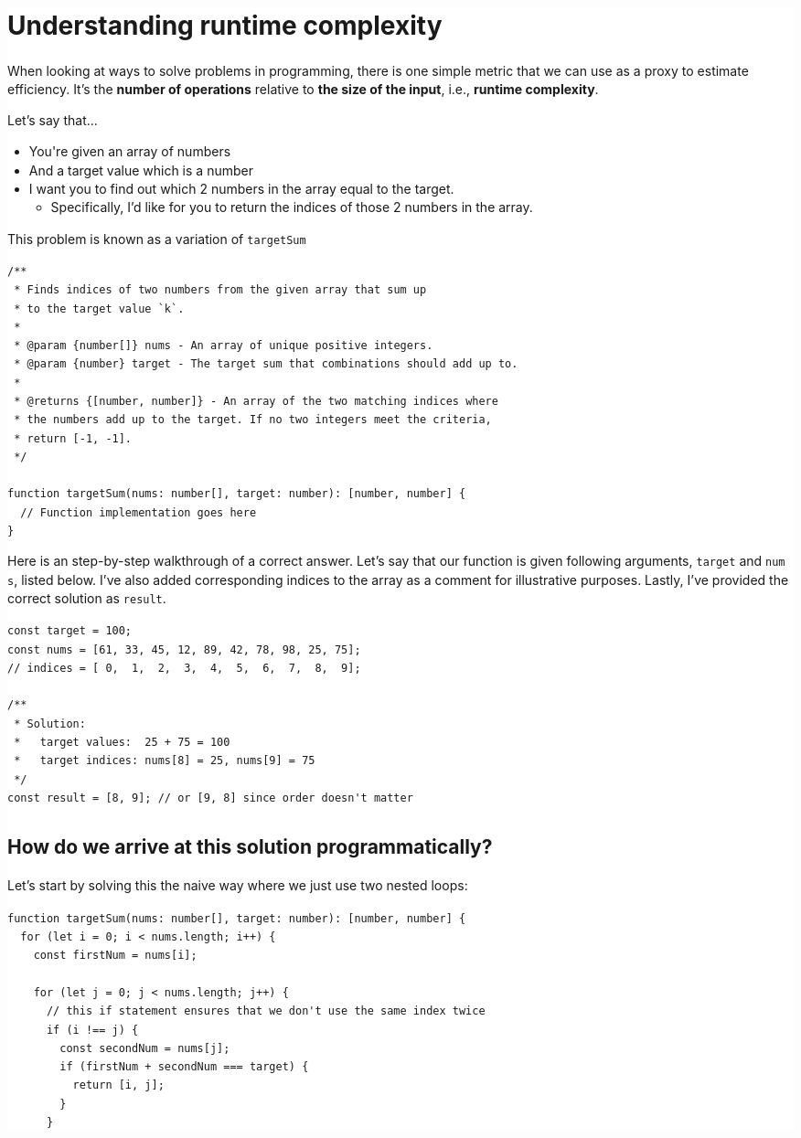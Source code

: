 # Understanding runtime complexity

When looking at ways to solve problems in programming, there is one simple metric that we can use as a proxy to estimate efficiency. It’s the **number of operations** relative to **the size of the input**, i.e., **runtime complexity**. 

Let’s say that...
- You're given an array of numbers
- And a target value which is a number
- I want you to find out which 2 numbers in the array equal to the target.
  - Specifically, I’d like for you to return the indices of those 2 numbers in the array. 

This problem is known as a variation of `targetSum`

```tsx
/**
 * Finds indices of two numbers from the given array that sum up 
 * to the target value `k`.
 * 
 * @param {number[]} nums - An array of unique positive integers.
 * @param {number} target - The target sum that combinations should add up to.
 *
 * @returns {[number, number]} - An array of the two matching indices where 
 * the numbers add up to the target. If no two integers meet the criteria, 
 * return [-1, -1].
 */

function targetSum(nums: number[], target: number): [number, number] {
  // Function implementation goes here
}
```

Here is an step-by-step walkthrough of a correct answer. Let’s say that our function is given following arguments, `target` and `nums`, listed below. I’ve also added corresponding indices to the array as a comment for illustrative purposes. Lastly, I’ve provided the correct solution as `result`.

```tsx
const target = 100;
const nums = [61, 33, 45, 12, 89, 42, 78, 98, 25, 75];
// indices = [ 0,  1,  2,  3,  4,  5,  6,  7,  8,  9];

/**
 * Solution:
 *   target values:  25 + 75 = 100
 *   target indices: nums[8] = 25, nums[9] = 75
 */
const result = [8, 9]; // or [9, 8] since order doesn't matter
```

## How do we arrive at this solution programmatically? 
Let’s start by solving this the naive way where we just use two nested loops:

```tsx
function targetSum(nums: number[], target: number): [number, number] {
  for (let i = 0; i < nums.length; i++) {
    const firstNum = nums[i];
    
    for (let j = 0; j < nums.length; j++) {
      // this if statement ensures that we don't use the same index twice
      if (i !== j) { 
        const secondNum = nums[j];
        if (firstNum + secondNum === target) {
          return [i, j];
        }
      }
```